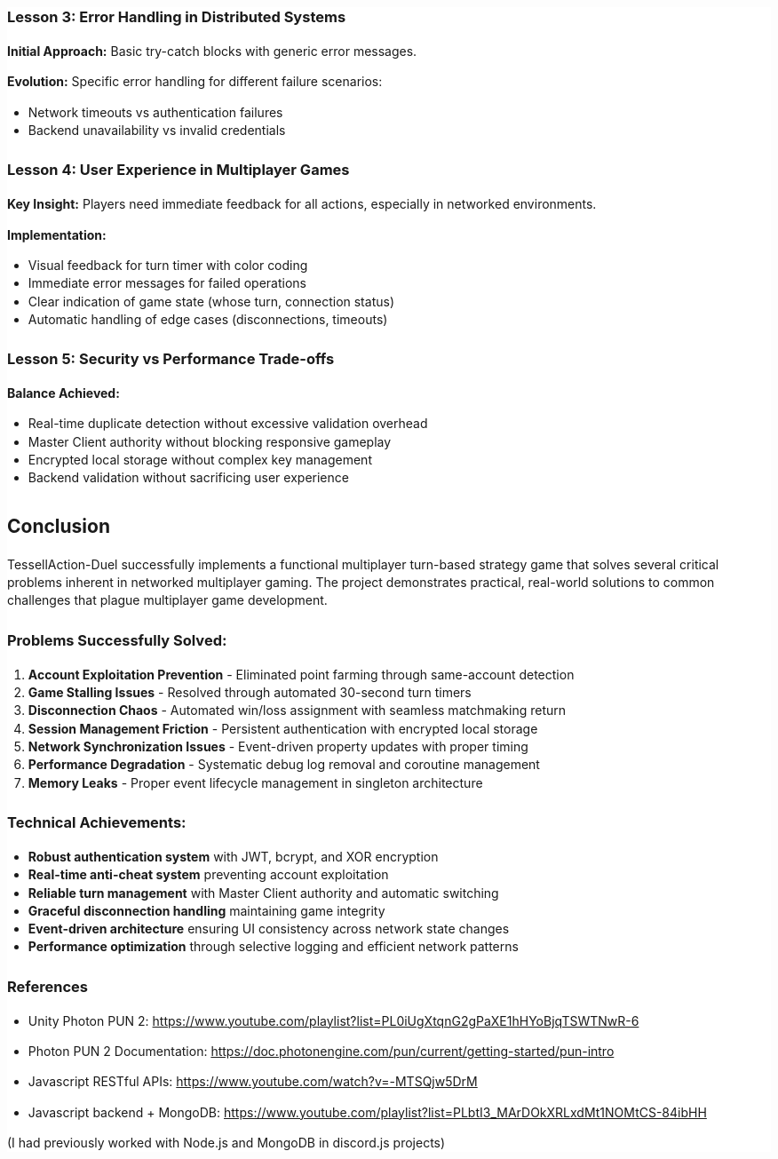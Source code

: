 ### Lesson 3: Error Handling in Distributed Systems
**Initial Approach:** Basic try-catch blocks with generic error messages.

**Evolution:** Specific error handling for different failure scenarios:
- Network timeouts vs authentication failures
- Backend unavailability vs invalid credentials

### Lesson 4: User Experience in Multiplayer Games
**Key Insight:** Players need immediate feedback for all actions, especially in networked environments.

**Implementation:**
- Visual feedback for turn timer with color coding
- Immediate error messages for failed operations
- Clear indication of game state (whose turn, connection status)
- Automatic handling of edge cases (disconnections, timeouts)

### Lesson 5: Security vs Performance Trade-offs
**Balance Achieved:**
- Real-time duplicate detection without excessive validation overhead
- Master Client authority without blocking responsive gameplay
- Encrypted local storage without complex key management
- Backend validation without sacrificing user experience

## Conclusion

TessellAction-Duel successfully implements a functional multiplayer turn-based strategy game that solves several critical problems inherent in networked multiplayer gaming. The project demonstrates practical, real-world solutions to common challenges that plague multiplayer game development.

### Problems Successfully Solved:
1. **Account Exploitation Prevention** - Eliminated point farming through same-account detection
2. **Game Stalling Issues** - Resolved through automated 30-second turn timers
3. **Disconnection Chaos** - Automated win/loss assignment with seamless matchmaking return
4. **Session Management Friction** - Persistent authentication with encrypted local storage
5. **Network Synchronization Issues** - Event-driven property updates with proper timing
6. **Performance Degradation** - Systematic debug log removal and coroutine management
7. **Memory Leaks** - Proper event lifecycle management in singleton architecture

### Technical Achievements:
- **Robust authentication system** with JWT, bcrypt, and XOR encryption
- **Real-time anti-cheat system** preventing account exploitation
- **Reliable turn management** with Master Client authority and automatic switching
- **Graceful disconnection handling** maintaining game integrity
- **Event-driven architecture** ensuring UI consistency across network state changes
- **Performance optimization** through selective logging and efficient network patterns

### References
- Unity Photon PUN 2: https://www.youtube.com/playlist?list=PL0iUgXtqnG2gPaXE1hHYoBjqTSWTNwR-6
- Photon PUN 2 Documentation: https://doc.photonengine.com/pun/current/getting-started/pun-intro

- Javascript RESTful APIs: https://www.youtube.com/watch?v=-MTSQjw5DrM
- Javascript backend + MongoDB: https://www.youtube.com/playlist?list=PLbtI3_MArDOkXRLxdMt1NOMtCS-84ibHH

(I had previously worked with Node.js and MongoDB in discord.js projects)
